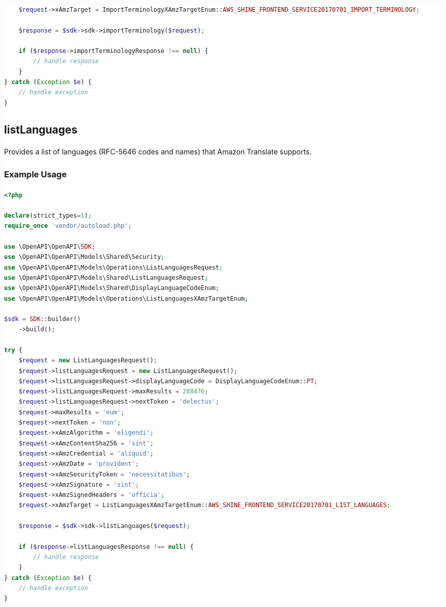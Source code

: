 ```php
    $request->xAmzTarget = ImportTerminologyXAmzTargetEnum::AWS_SHINE_FRONTEND_SERVICE20170701_IMPORT_TERMINOLOGY;

    $response = $sdk->sdk->importTerminology($request);

    if ($response->importTerminologyResponse !== null) {
        // handle response
    }
} catch (Exception $e) {
    // handle exception
}
```

## listLanguages

Provides a list of languages (RFC-5646 codes and names) that Amazon Translate supports.

### Example Usage

```php
<?php

declare(strict_types=1);
require_once 'vendor/autoload.php';

use \OpenAPI\OpenAPI\SDK;
use \OpenAPI\OpenAPI\Models\Shared\Security;
use \OpenAPI\OpenAPI\Models\Operations\ListLanguagesRequest;
use \OpenAPI\OpenAPI\Models\Shared\ListLanguagesRequest;
use \OpenAPI\OpenAPI\Models\Shared\DisplayLanguageCodeEnum;
use \OpenAPI\OpenAPI\Models\Operations\ListLanguagesXAmzTargetEnum;

$sdk = SDK::builder()
    ->build();

try {
    $request = new ListLanguagesRequest();
    $request->listLanguagesRequest = new ListLanguagesRequest();
    $request->listLanguagesRequest->displayLanguageCode = DisplayLanguageCodeEnum::PT;
    $request->listLanguagesRequest->maxResults = 288476;
    $request->listLanguagesRequest->nextToken = 'delectus';
    $request->maxResults = 'eum';
    $request->nextToken = 'non';
    $request->xAmzAlgorithm = 'eligendi';
    $request->xAmzContentSha256 = 'sint';
    $request->xAmzCredential = 'aliquid';
    $request->xAmzDate = 'provident';
    $request->xAmzSecurityToken = 'necessitatibus';
    $request->xAmzSignature = 'sint';
    $request->xAmzSignedHeaders = 'officia';
    $request->xAmzTarget = ListLanguagesXAmzTargetEnum::AWS_SHINE_FRONTEND_SERVICE20170701_LIST_LANGUAGES;

    $response = $sdk->sdk->listLanguages($request);

    if ($response->listLanguagesResponse !== null) {
        // handle response
    }
} catch (Exception $e) {
    // handle exception
}
```
